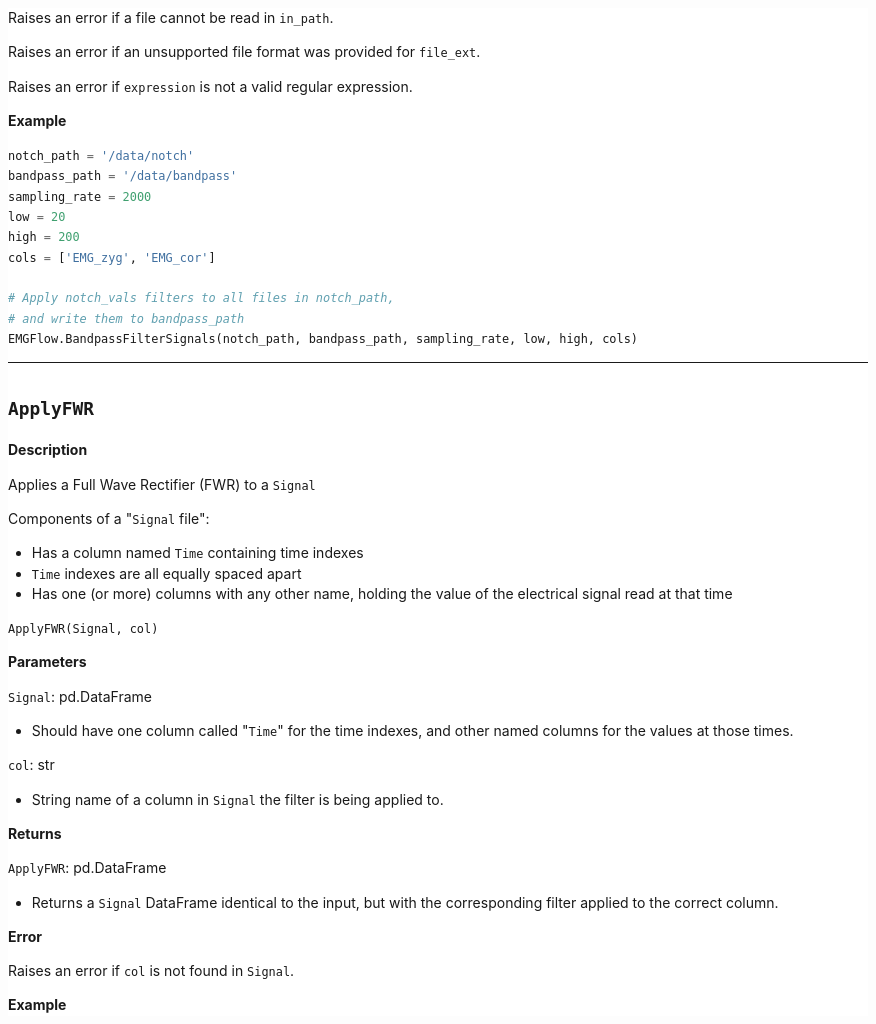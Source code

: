 Raises an error if a file cannot be read in `in_path`.

Raises an error if an unsupported file format was provided for `file_ext`.

Raises an error if `expression` is not a valid regular expression.

**Example**

```python
notch_path = '/data/notch'
bandpass_path = '/data/bandpass'
sampling_rate = 2000
low = 20
high = 200
cols = ['EMG_zyg', 'EMG_cor']

# Apply notch_vals filters to all files in notch_path,
# and write them to bandpass_path
EMGFlow.BandpassFilterSignals(notch_path, bandpass_path, sampling_rate, low, high, cols)
```

---

## `ApplyFWR`

**Description**

Applies a Full Wave Rectifier (FWR) to a `Signal`

Components of a "`Signal` file":
- Has a column named `Time` containing time indexes
- `Time` indexes are all equally spaced apart
- Has one (or more) columns with any other name, holding the value of the electrical signal read at that time

```python
ApplyFWR(Signal, col)
```

**Parameters**

`Signal`: pd.DataFrame 
- Should have one column called "`Time`" for the time indexes, and other named columns for the values at those times.

`col`: str
- String name of a column in `Signal` the filter is being applied to.

**Returns**

`ApplyFWR`: pd.DataFrame
- Returns a `Signal` DataFrame identical to the input, but with the corresponding filter applied to the correct column.

**Error**

Raises an error if `col` is not found in `Signal`.

**Example**
